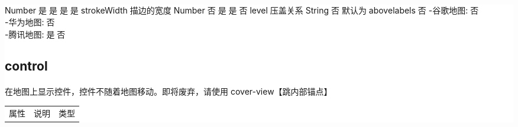 <td rowspan="1" colSpan="1" >Number</td>

<td rowspan="1" colSpan="1" >是</td>

<td rowspan="1" colSpan="1" ></td>

<td rowspan="1" colSpan="1" >是</td>

<td rowspan="1" colSpan="1" >是</td>

<td rowspan="1" colSpan="1" >是</td>
</tr>

<tr>
<td rowspan="1" colSpan="1" >strokeWidth</td>

<td rowspan="1" colSpan="1" >描边的宽度</td>

<td rowspan="1" colSpan="1" >Number</td>

<td rowspan="1" colSpan="1" >否</td>

<td rowspan="1" colSpan="1" ></td>

<td rowspan="1" colSpan="1" >是</td>

<td rowspan="1" colSpan="1" >是</td>

<td rowspan="1" colSpan="1" >否</td>
</tr>

<tr>
<td rowspan="1" colSpan="1" >level</td>

<td rowspan="1" colSpan="1" >压盖关系</td>

<td rowspan="1" colSpan="1" >String</td>

<td rowspan="1" colSpan="1" >否</td>

<td rowspan="1" colSpan="1" >默认为 abovelabels</td>

<td rowspan="1" colSpan="1" >否</td>

<td rowspan="1" colSpan="1" >-谷歌地图: 否<br>-华为地图: 否<br>-腾讯地图: 是</td>

<td rowspan="1" colSpan="1" >否</td>
</tr>
</table>


## control

在地图上显示控件，控件不随着地图移动。即将废弃，请使用 cover-view【跳内部锚点】
<table>
<tr>
<td rowspan="1" colSpan="1" >属性</td>

<td rowspan="1" colSpan="1" >说明</td>

<td rowspan="1" colSpan="1" >类型</td>
